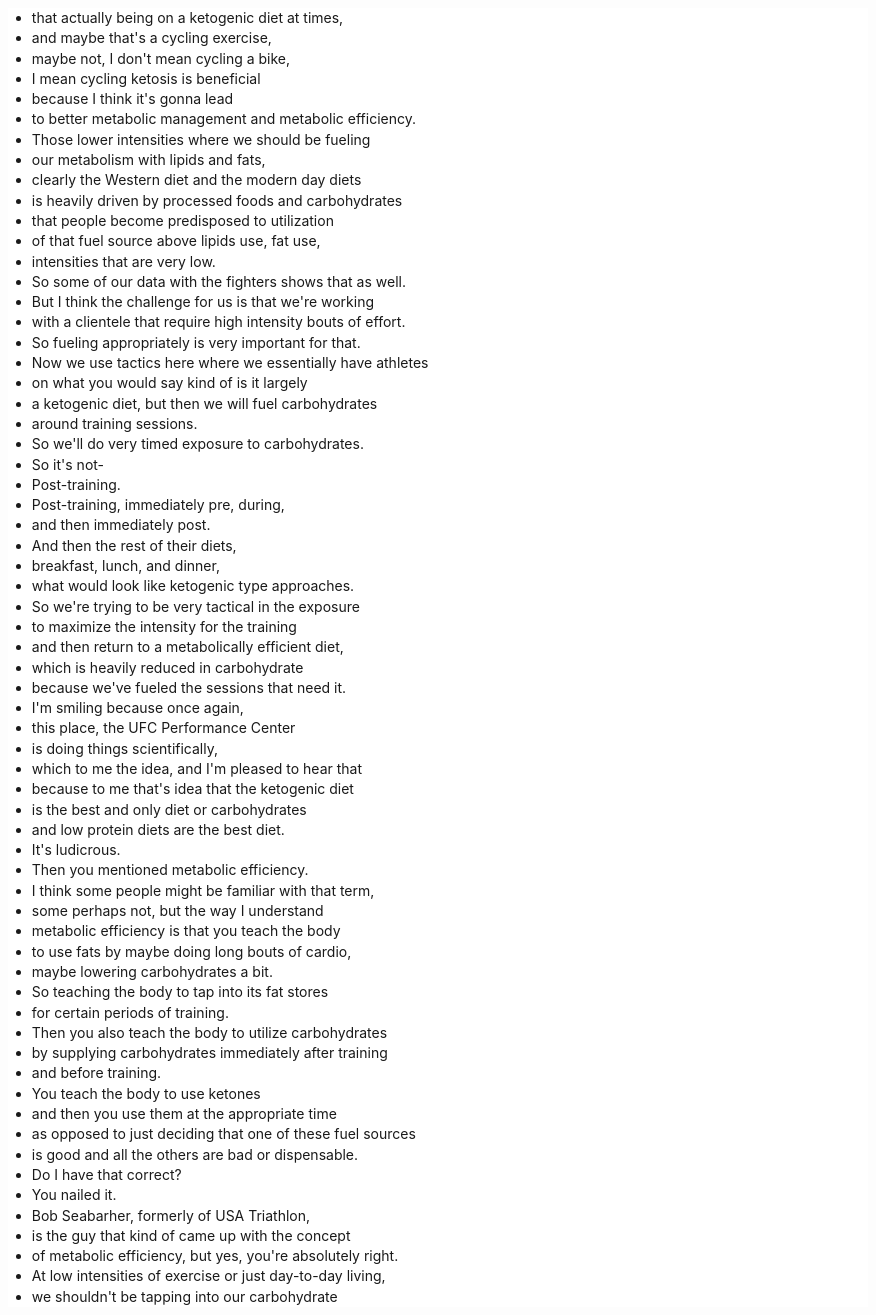 *  that actually being on a ketogenic diet at times,
*  and maybe that's a cycling exercise,
*  maybe not, I don't mean cycling a bike,
*  I mean cycling ketosis is beneficial
*  because I think it's gonna lead
*  to better metabolic management and metabolic efficiency.
*  Those lower intensities where we should be fueling
*  our metabolism with lipids and fats,
*  clearly the Western diet and the modern day diets
*  is heavily driven by processed foods and carbohydrates
*  that people become predisposed to utilization
*  of that fuel source above lipids use, fat use,
*  intensities that are very low.
*  So some of our data with the fighters shows that as well.
*  But I think the challenge for us is that we're working
*  with a clientele that require high intensity bouts of effort.
*  So fueling appropriately is very important for that.
*  Now we use tactics here where we essentially have athletes
*  on what you would say kind of is it largely
*  a ketogenic diet, but then we will fuel carbohydrates
*  around training sessions.
*  So we'll do very timed exposure to carbohydrates.
*  So it's not-
*  Post-training.
*  Post-training, immediately pre, during,
*  and then immediately post.
*  And then the rest of their diets,
*  breakfast, lunch, and dinner,
*  what would look like ketogenic type approaches.
*  So we're trying to be very tactical in the exposure
*  to maximize the intensity for the training
*  and then return to a metabolically efficient diet,
*  which is heavily reduced in carbohydrate
*  because we've fueled the sessions that need it.
*  I'm smiling because once again,
*  this place, the UFC Performance Center
*  is doing things scientifically,
*  which to me the idea, and I'm pleased to hear that
*  because to me that's idea that the ketogenic diet
*  is the best and only diet or carbohydrates
*  and low protein diets are the best diet.
*  It's ludicrous.
*  Then you mentioned metabolic efficiency.
*  I think some people might be familiar with that term,
*  some perhaps not, but the way I understand
*  metabolic efficiency is that you teach the body
*  to use fats by maybe doing long bouts of cardio,
*  maybe lowering carbohydrates a bit.
*  So teaching the body to tap into its fat stores
*  for certain periods of training.
*  Then you also teach the body to utilize carbohydrates
*  by supplying carbohydrates immediately after training
*  and before training.
*  You teach the body to use ketones
*  and then you use them at the appropriate time
*  as opposed to just deciding that one of these fuel sources
*  is good and all the others are bad or dispensable.
*  Do I have that correct?
*  You nailed it.
*  Bob Seabarher, formerly of USA Triathlon,
*  is the guy that kind of came up with the concept
*  of metabolic efficiency, but yes, you're absolutely right.
*  At low intensities of exercise or just day-to-day living,
*  we shouldn't be tapping into our carbohydrate